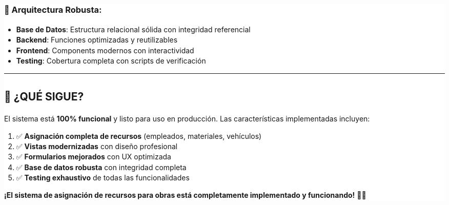 ### 🔧 Arquitectura Robusta:
- **Base de Datos**: Estructura relacional sólida con integridad referencial
- **Backend**: Funciones optimizadas y reutilizables
- **Frontend**: Components modernos con interactividad
- **Testing**: Cobertura completa con scripts de verificación

---

## 🚀 ¿QUÉ SIGUE?

El sistema está **100% funcional** y listo para uso en producción. Las características implementadas incluyen:

1. ✅ **Asignación completa de recursos** (empleados, materiales, vehículos)
2. ✅ **Vistas modernizadas** con diseño profesional
3. ✅ **Formularios mejorados** con UX optimizada  
4. ✅ **Base de datos robusta** con integridad completa
5. ✅ **Testing exhaustivo** de todas las funcionalidades

**¡El sistema de asignación de recursos para obras está completamente implementado y funcionando!** 🎯✨